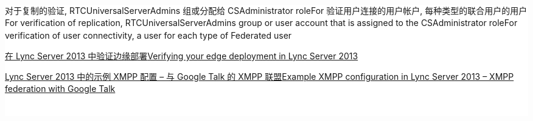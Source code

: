 <td><p><span data-ttu-id="893bd-173">对于复制的验证, RTCUniversalServerAdmins 组或分配给 CSAdministrator roleFor 验证用户连接的用户帐户, 每种类型的联合用户的用户</span><span class="sxs-lookup"><span data-stu-id="893bd-173">For verification of replication, RTCUniversalServerAdmins group or user account that is assigned to the CSAdministrator roleFor verification of user connectivity, a user for each type of Federated user</span></span></p></td>
<td><p><span data-ttu-id="893bd-174"><a href="lync-server-2013-verifying-your-edge-deployment.md">在 Lync Server 2013 中验证边缘部署</a></span><span class="sxs-lookup"><span data-stu-id="893bd-174"><a href="lync-server-2013-verifying-your-edge-deployment.md">Verifying your edge deployment in Lync Server 2013</a></span></span></p>
<p><span data-ttu-id="893bd-175"><a href="lync-server-2013-example-xmpp-configuration-–-xmpp-federation-with-google-talk.md">Lync Server 2013 中的示例 XMPP 配置 –  与 Google Talk 的 XMPP 联盟</a></span><span class="sxs-lookup"><span data-stu-id="893bd-175"><a href="lync-server-2013-example-xmpp-configuration-–-xmpp-federation-with-google-talk.md">Example XMPP configuration in Lync Server 2013 – XMPP federation with Google Talk</a></span></span></p></td>
</tr>
</tbody>
</table>


</div>

</div>

<span> </span>

</div>

</div>

</div>

